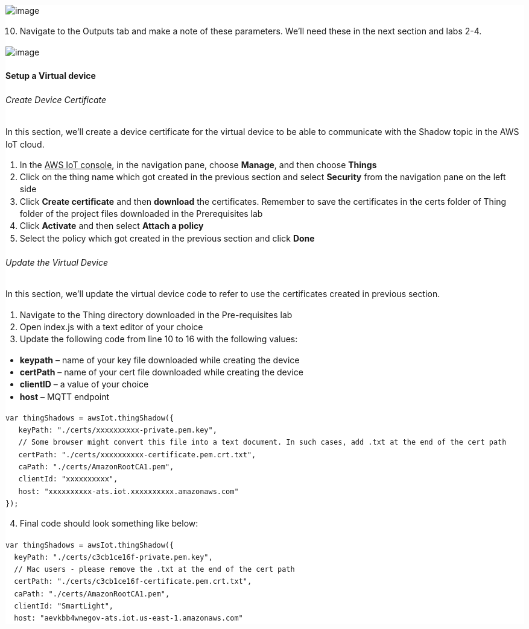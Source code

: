 ![image](https://user-images.githubusercontent.com/83840078/167216016-f244f957-0d7f-440f-bbc5-b81b5b9c3b13.png)

10.	Navigate to the Outputs tab and make a note of these parameters. We’ll need these in the next section and labs 2-4.

![image](https://user-images.githubusercontent.com/83840078/167216038-5dc85e55-e83e-4321-99e2-9c7e36856a12.png)

#### Setup a Virtual device

###### Create Device Certificate

In this section, we’ll create a device certificate for the virtual device to be able to communicate with the Shadow topic in the AWS IoT cloud.

1.	In the [AWS IoT console](https://console.aws.amazon.com/iot), in the navigation pane, choose **Manage**, and then choose **Things**
2.	Click on the thing name which got created in the previous section and select **Security** from the navigation pane on the left side
3.	Click **Create certificate** and then **download** the certificates. Remember to save the certificates in the certs folder of Thing folder of the project files downloaded in the Prerequisites lab
4.	Click **Activate** and then select **Attach a policy**
5.	Select the policy which got created in the previous section and click **Done**

###### Update the Virtual Device

In this section, we’ll update the virtual device code to refer to use the certificates created in previous section.

1.	Navigate to the Thing directory downloaded in the Pre-requisites lab
2.	Open index.js with a text editor of your choice
3.	Update the following code from line 10 to 16 with the following values:
- **keypath** – name of your key file downloaded while creating the device
- **certPath** – name of your cert file downloaded while creating the device
- **clientID** – a value of your choice
- **host** – MQTT endpoint

```
var thingShadows = awsIot.thingShadow({
   keyPath: "./certs/xxxxxxxxxx-private.pem.key",
   // Some browser might convert this file into a text document. In such cases, add .txt at the end of the cert path
   certPath: "./certs/xxxxxxxxxx-certificate.pem.crt.txt",
   caPath: "./certs/AmazonRootCA1.pem",
   clientId: "xxxxxxxxxx",
   host: "xxxxxxxxxx-ats.iot.xxxxxxxxxx.amazonaws.com"
});
```

4.	Final code should look something like below:
```
var thingShadows = awsIot.thingShadow({
  keyPath: "./certs/c3cb1ce16f-private.pem.key",
  // Mac users - please remove the .txt at the end of the cert path
  certPath: "./certs/c3cb1ce16f-certificate.pem.crt.txt",
  caPath: "./certs/AmazonRootCA1.pem",
  clientId: "SmartLight",
  host: "aevkbb4wnegov-ats.iot.us-east-1.amazonaws.com"
```
